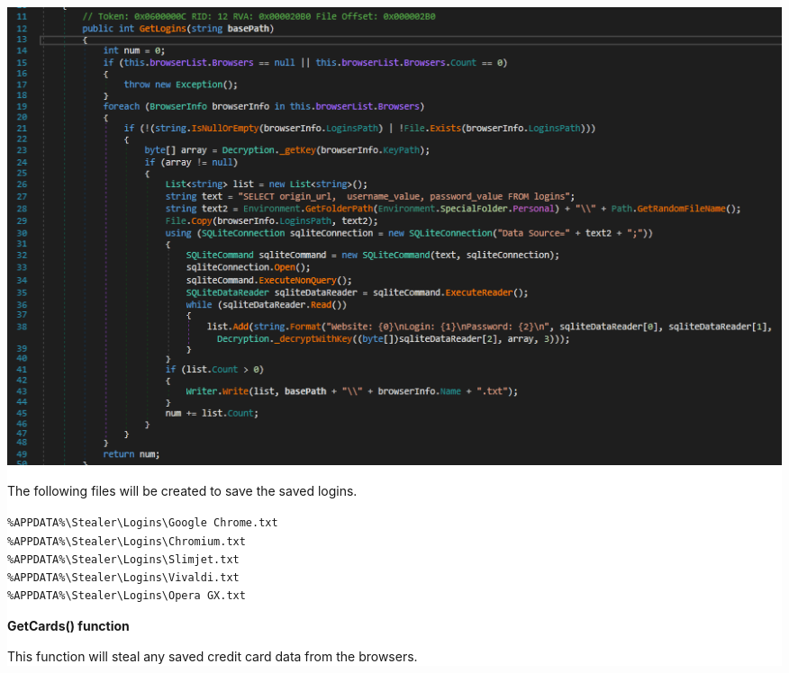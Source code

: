![ ](/assets/images/xfiles_stealer/image-20210329150239745.png)

The following files will be created to save the saved logins.

```
%APPDATA%\Stealer\Logins\Google Chrome.txt
%APPDATA%\Stealer\Logins\Chromium.txt
%APPDATA%\Stealer\Logins\Slimjet.txt
%APPDATA%\Stealer\Logins\Vivaldi.txt
%APPDATA%\Stealer\Logins\Opera GX.txt
```

**GetCards() function**

This function will steal any saved credit card data from the browsers.
